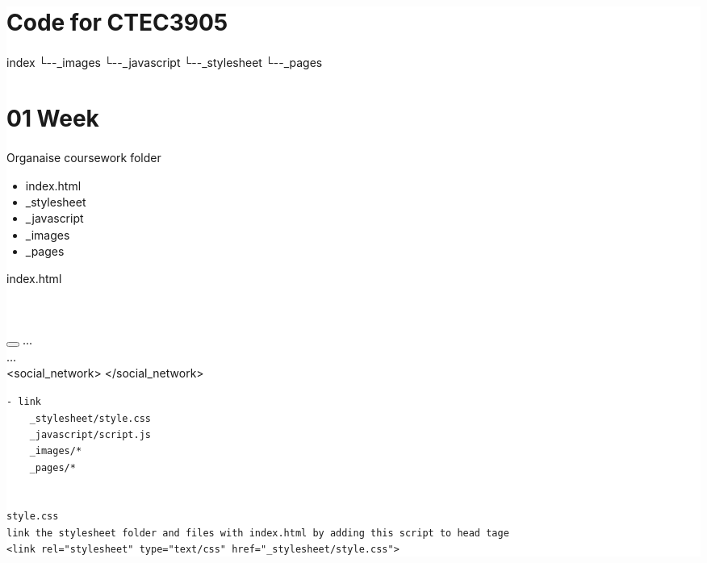 # Code for CTEC3905

index
└--_images
└--_javascript
└--_stylesheet
└--_pages

# 01 Week
Organaise coursework folder
- index.html
- _stylesheet
- _javascript
- _images
- _pages


index.html
	<header>
		<logo>
		</logo>
		<login>
		</login>
	</header>
	<nav>
		<button>
		</button>
		...
	</nav>
	<article>
	</article>
	<aside>
		<adds>
		</adds>
		...
	</aside>
	<footer>
		<social_network>
		</social_network>
	</footer>
	
	- link
		_stylesheet/style.css
		_javascript/script.js
		_images/*
		_pages/*
		
		
	style.css
	link the stylesheet folder and files with index.html by adding this script to head tage
	<link rel="stylesheet" type="text/css" href="_stylesheet/style.css">
	